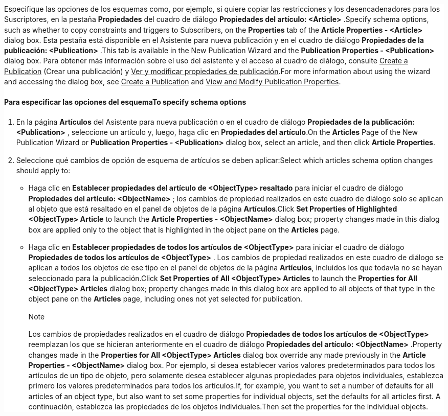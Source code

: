  <span data-ttu-id="e850d-121">Especifique las opciones de los esquemas como, por ejemplo, si quiere copiar las restricciones y los desencadenadores para los Suscriptores, en la pestaña **Propiedades** del cuadro de diálogo **Propiedades del artículo: \<Article>** .</span><span class="sxs-lookup"><span data-stu-id="e850d-121">Specify schema options, such as whether to copy constraints and triggers to Subscribers, on the **Properties** tab of the **Article Properties - \<Article>** dialog box.</span></span> <span data-ttu-id="e850d-122">Esta pestaña está disponible en el Asistente para nueva publicación y en el cuadro de diálogo **Propiedades de la publicación: \<Publication>** .</span><span class="sxs-lookup"><span data-stu-id="e850d-122">This tab is available in the New Publication Wizard and the **Publication Properties - \<Publication>** dialog box.</span></span> <span data-ttu-id="e850d-123">Para obtener más información sobre el uso del asistente y el acceso al cuadro de diálogo, consulte [Create a Publication](create-a-publication.md) (Crear una publicación) y [Ver y modificar propiedades de publicación](view-and-modify-publication-properties.md).</span><span class="sxs-lookup"><span data-stu-id="e850d-123">For more information about using the wizard and accessing the dialog box, see [Create a Publication](create-a-publication.md) and [View and Modify Publication Properties](view-and-modify-publication-properties.md).</span></span>  
  
#### <a name="to-specify-schema-options"></a><span data-ttu-id="e850d-124">Para especificar las opciones del esquema</span><span class="sxs-lookup"><span data-stu-id="e850d-124">To specify schema options</span></span>  
  
1.  <span data-ttu-id="e850d-125">En la página **Artículos** del Asistente para nueva publicación o en el cuadro de diálogo **Propiedades de la publicación: \<Publication>** , seleccione un artículo y, luego, haga clic en **Propiedades del artículo**.</span><span class="sxs-lookup"><span data-stu-id="e850d-125">On the **Articles** Page of the New Publication Wizard or **Publication Properties - \<Publication>** dialog box, select an article, and then click **Article Properties**.</span></span>  
  
2.  <span data-ttu-id="e850d-126">Seleccione qué cambios de opción de esquema de artículos se deben aplicar:</span><span class="sxs-lookup"><span data-stu-id="e850d-126">Select which articles schema option changes should apply to:</span></span>  
  
    -   <span data-ttu-id="e850d-127">Haga clic en **Establecer propiedades del artículo de \<ObjectType> resaltado** para iniciar el cuadro de diálogo **Propiedades del artículo: \<ObjectName>** ; los cambios de propiedad realizados en este cuadro de diálogo solo se aplican al objeto que está resaltado en el panel de objetos de la página **Artículos**.</span><span class="sxs-lookup"><span data-stu-id="e850d-127">Click **Set Properties of Highlighted \<ObjectType> Article** to launch the **Article Properties - \<ObjectName>** dialog box; property changes made in this dialog box are applied only to the object that is highlighted in the object pane on the **Articles** page.</span></span>  
  
    -   <span data-ttu-id="e850d-128">Haga clic en **Establecer propiedades de todos los artículos de \<ObjectType>** para iniciar el cuadro de diálogo **Propiedades de todos los artículos de \<ObjectType>** . Los cambios de propiedad realizados en este cuadro de diálogo se aplican a todos los objetos de ese tipo en el panel de objetos de la página **Artículos**, incluidos los que todavía no se hayan seleccionado para la publicación.</span><span class="sxs-lookup"><span data-stu-id="e850d-128">Click **Set Properties of All \<ObjectType> Articles** to launch the **Properties for All \<ObjectType> Articles** dialog box; property changes made in this dialog box are applied to all objects of that type in the object pane on the **Articles** page, including ones not yet selected for publication.</span></span>  
  
        > [!NOTE]  
        >  <span data-ttu-id="e850d-129">Los cambios de propiedades realizados en el cuadro de diálogo **Propiedades de todos los artículos de \<ObjectType>** reemplazan los que se hicieran anteriormente en el cuadro de diálogo **Propiedades del artículo: \<ObjectName>** .</span><span class="sxs-lookup"><span data-stu-id="e850d-129">Property changes made in the **Properties for All \<ObjectType> Articles** dialog box override any made previously in the **Article Properties - \<ObjectName>** dialog box.</span></span> <span data-ttu-id="e850d-130">Por ejemplo, si desea establecer varios valores predeterminados para todos los artículos de un tipo de objeto, pero solamente desea establecer algunas propiedades para objetos individuales, establezca primero los valores predeterminados para todos los artículos.</span><span class="sxs-lookup"><span data-stu-id="e850d-130">If, for example, you want to set a number of defaults for all articles of an object type, but also want to set some properties for individual objects, set the defaults for all articles first.</span></span> <span data-ttu-id="e850d-131">A continuación, establezca las propiedades de los objetos individuales.</span><span class="sxs-lookup"><span data-stu-id="e850d-131">Then set the properties for the individual objects.</span></span>  
  